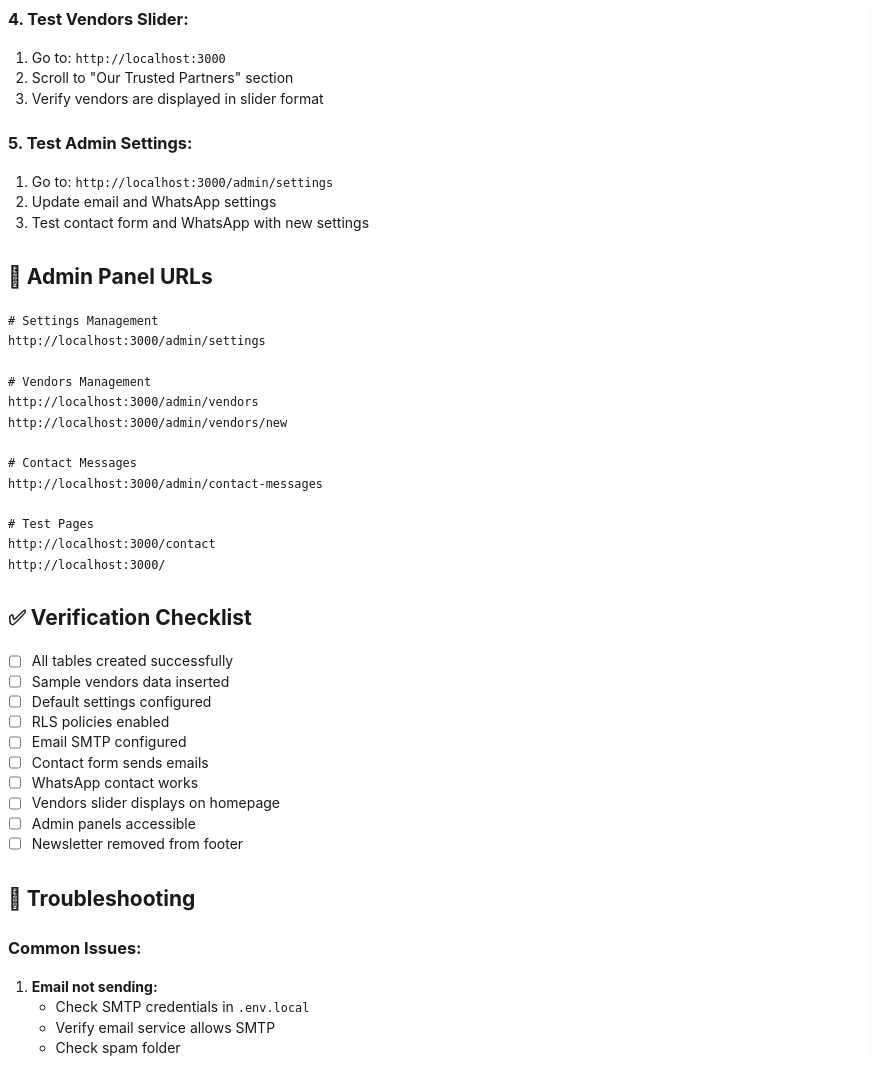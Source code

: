 ### **4. Test Vendors Slider:**
1. Go to: `http://localhost:3000`
2. Scroll to "Our Trusted Partners" section
3. Verify vendors are displayed in slider format

### **5. Test Admin Settings:**
1. Go to: `http://localhost:3000/admin/settings`
2. Update email and WhatsApp settings
3. Test contact form and WhatsApp with new settings

## 🎯 **Admin Panel URLs**

```
# Settings Management
http://localhost:3000/admin/settings

# Vendors Management
http://localhost:3000/admin/vendors
http://localhost:3000/admin/vendors/new

# Contact Messages
http://localhost:3000/admin/contact-messages

# Test Pages
http://localhost:3000/contact
http://localhost:3000/
```

## ✅ **Verification Checklist**

- [ ] All tables created successfully
- [ ] Sample vendors data inserted
- [ ] Default settings configured
- [ ] RLS policies enabled
- [ ] Email SMTP configured
- [ ] Contact form sends emails
- [ ] WhatsApp contact works
- [ ] Vendors slider displays on homepage
- [ ] Admin panels accessible
- [ ] Newsletter removed from footer

## 🔧 **Troubleshooting**

### **Common Issues:**

1. **Email not sending:**
   - Check SMTP credentials in `.env.local`
   - Verify email service allows SMTP
   - Check spam folder
